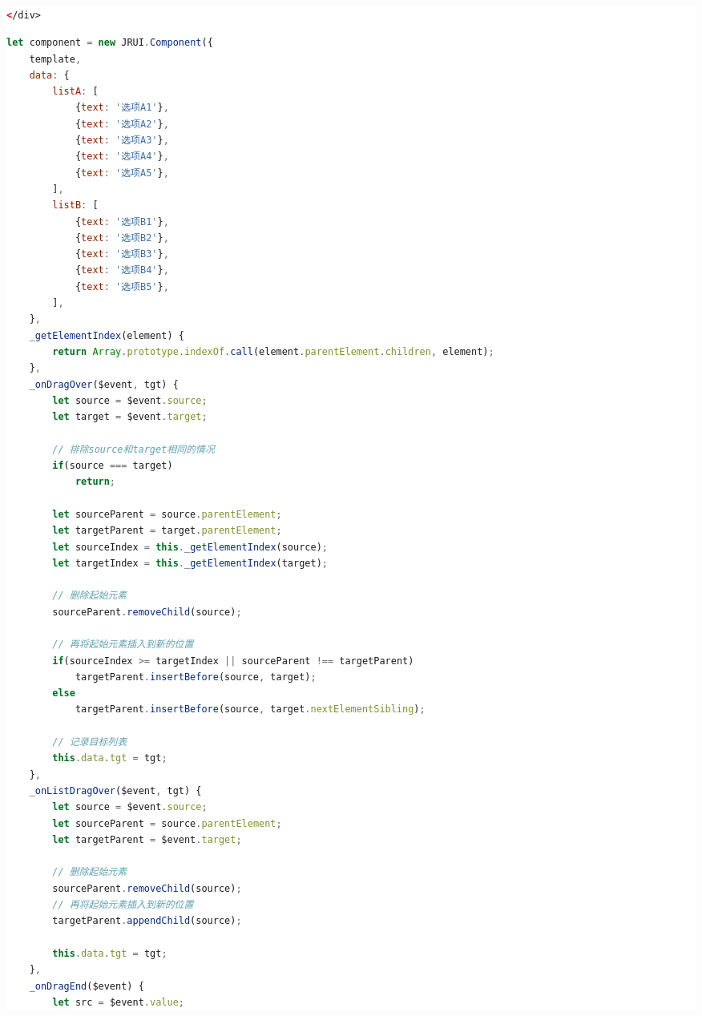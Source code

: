 ```xml
</div>
```

```javascript
let component = new JRUI.Component({
    template,
    data: {
        listA: [
            {text: '选项A1'},
            {text: '选项A2'},
            {text: '选项A3'},
            {text: '选项A4'},
            {text: '选项A5'},
        ],
        listB: [
            {text: '选项B1'},
            {text: '选项B2'},
            {text: '选项B3'},
            {text: '选项B4'},
            {text: '选项B5'},
        ],
    },
    _getElementIndex(element) {
        return Array.prototype.indexOf.call(element.parentElement.children, element);
    },
    _onDragOver($event, tgt) {
        let source = $event.source;
        let target = $event.target;

        // 排除source和target相同的情况
        if(source === target)
            return;

        let sourceParent = source.parentElement;
        let targetParent = target.parentElement;
        let sourceIndex = this._getElementIndex(source);
        let targetIndex = this._getElementIndex(target);

        // 删除起始元素
        sourceParent.removeChild(source);

        // 再将起始元素插入到新的位置
        if(sourceIndex >= targetIndex || sourceParent !== targetParent)
            targetParent.insertBefore(source, target);
        else
            targetParent.insertBefore(source, target.nextElementSibling);

        // 记录目标列表
        this.data.tgt = tgt;
    },
    _onListDragOver($event, tgt) {
        let source = $event.source;
        let sourceParent = source.parentElement;
        let targetParent = $event.target;

        // 删除起始元素
        sourceParent.removeChild(source);
        // 再将起始元素插入到新的位置
        targetParent.appendChild(source);

        this.data.tgt = tgt;
    },
    _onDragEnd($event) {
        let src = $event.value;
```